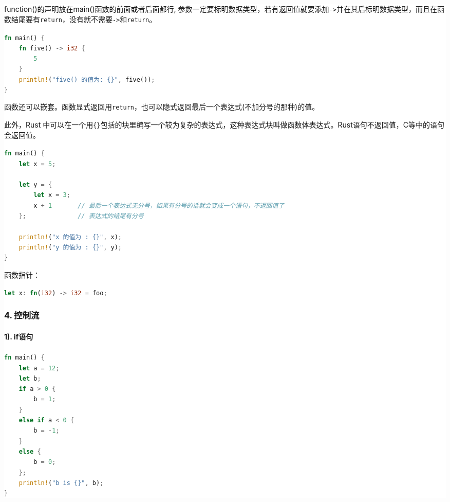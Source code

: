 function\(\)的声明放在main\(\)函数的前面或者后面都行, 参数一定要标明数据类型，若有返回值就要添加`->`并在其后标明数据类型，而且在函数结尾要有`return`，没有就不需要`->`和`return`。

```rust
fn main() {
    fn five() -> i32 {
        5   
    }
    println!("five() 的值为: {}", five());
}
```

函数还可以嵌套。函数显式返回用`return`，也可以隐式返回最后一个表达式\(不加分号的那种\)的值。

此外，Rust 中可以在一个用`{}`包括的块里编写一个较为复杂的表达式，这种表达式块叫做函数体表达式。Rust语句不返回值，C等中的语句会返回值。

```rust
fn main() {
    let x = 5;

    let y = {
        let x = 3;
        x + 1       // 最后一个表达式无分号，如果有分号的话就会变成一个语句，不返回值了
    };              // 表达式的结尾有分号

    println!("x 的值为 : {}", x);
    println!("y 的值为 : {}", y);
}
```

函数指针：

```rust
let x: fn(i32) -> i32 = foo;
```

### 4. 控制流

#### 1\). if语句

```rust
fn main() {
    let a = 12;
    let b;
    if a > 0 {
        b = 1;
    }  
    else if a < 0 {
        b = -1;
    }  
    else {
        b = 0;
    };
    println!("b is {}", b);
}
```
